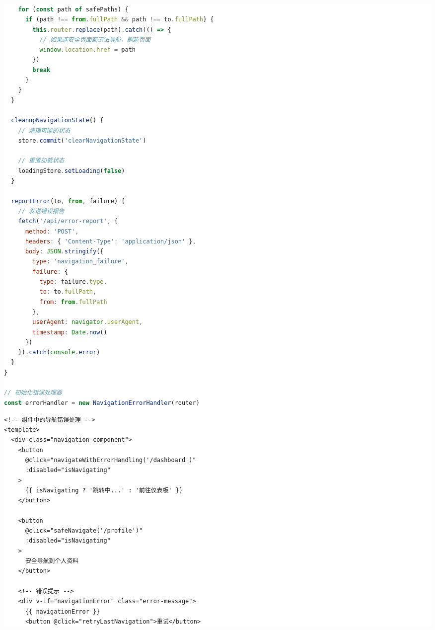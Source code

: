 ```javascript
    for (const path of safePaths) {
      if (path !== from.fullPath && path !== to.fullPath) {
        this.router.replace(path).catch(() => {
          // 如果连安全页面都无法导航，刷新页面
          window.location.href = path
        })
        break
      }
    }
  }

  cleanupNavigationState() {
    // 清理可能的状态
    store.commit('clearNavigationState')

    // 重置加载状态
    loadingStore.setLoading(false)
  }

  reportError(to, from, failure) {
    // 发送错误报告
    fetch('/api/error-report', {
      method: 'POST',
      headers: { 'Content-Type': 'application/json' },
      body: JSON.stringify({
        type: 'navigation_failure',
        failure: {
          type: failure.type,
          to: to.fullPath,
          from: from.fullPath
        },
        userAgent: navigator.userAgent,
        timestamp: Date.now()
      })
    }).catch(console.error)
  }
}

// 初始化错误处理器
const errorHandler = new NavigationErrorHandler(router)
```

```vue
<!-- 组件中的导航错误处理 -->
<template>
  <div class="navigation-component">
    <button
      @click="navigateWithErrorHandling('/dashboard')"
      :disabled="isNavigating"
    >
      {{ isNavigating ? '跳转中...' : '前往仪表板' }}
    </button>

    <button
      @click="safeNavigate('/profile')"
      :disabled="isNavigating"
    >
      安全导航到个人资料
    </button>

    <!-- 错误提示 -->
    <div v-if="navigationError" class="error-message">
      {{ navigationError }}
      <button @click="retryLastNavigation">重试</button>
```